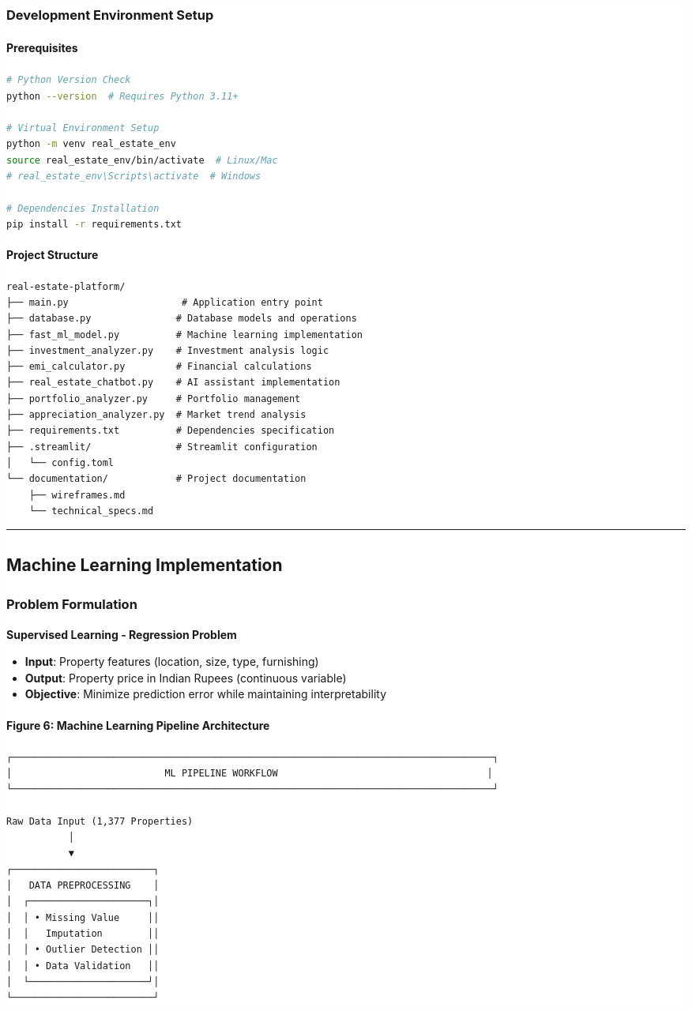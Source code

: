 ### Development Environment Setup

#### Prerequisites
```bash
# Python Version Check
python --version  # Requires Python 3.11+

# Virtual Environment Setup
python -m venv real_estate_env
source real_estate_env/bin/activate  # Linux/Mac
# real_estate_env\Scripts\activate  # Windows

# Dependencies Installation
pip install -r requirements.txt
```

#### Project Structure
```
real-estate-platform/
├── main.py                    # Application entry point
├── database.py               # Database models and operations
├── fast_ml_model.py          # Machine learning implementation
├── investment_analyzer.py    # Investment analysis logic
├── emi_calculator.py         # Financial calculations
├── real_estate_chatbot.py    # AI assistant implementation
├── portfolio_analyzer.py     # Portfolio management
├── appreciation_analyzer.py  # Market trend analysis
├── requirements.txt          # Dependencies specification
├── .streamlit/               # Streamlit configuration
│   └── config.toml
└── documentation/            # Project documentation
    ├── wireframes.md
    └── technical_specs.md
```

---

## Machine Learning Implementation

### Problem Formulation
**Supervised Learning - Regression Problem**
- **Input**: Property features (location, size, type, furnishing)
- **Output**: Property price in Indian Rupees (continuous variable)
- **Objective**: Minimize prediction error while maintaining interpretability

#### Figure 6: Machine Learning Pipeline Architecture
```
┌─────────────────────────────────────────────────────────────────────────────────────┐
│                           ML PIPELINE WORKFLOW                                     │
└─────────────────────────────────────────────────────────────────────────────────────┘

Raw Data Input (1,377 Properties)
           │
           ▼
┌─────────────────────────┐
│   DATA PREPROCESSING    │
│  ┌─────────────────────┐│
│  │ • Missing Value     ││
│  │   Imputation        ││
│  │ • Outlier Detection ││
│  │ • Data Validation   ││
│  └─────────────────────┘│
└─────────────────────────┘
```